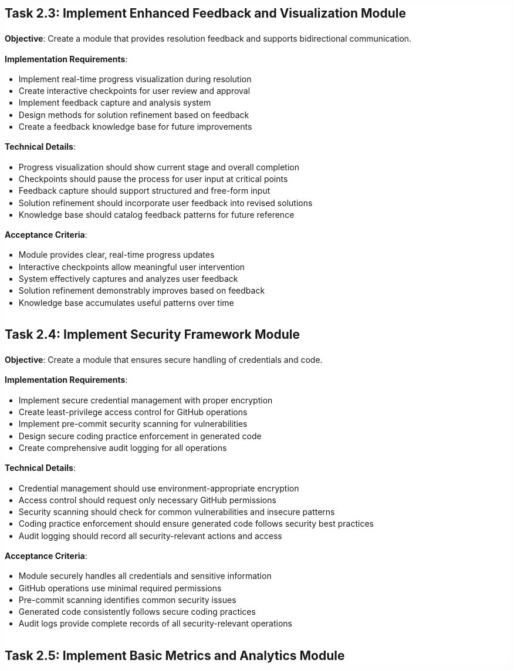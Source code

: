 ## Task 2.3: Implement Enhanced Feedback and Visualization Module

**Objective**: Create a module that provides resolution feedback and supports bidirectional communication.

**Implementation Requirements**:
- Implement real-time progress visualization during resolution
- Create interactive checkpoints for user review and approval
- Implement feedback capture and analysis system
- Design methods for solution refinement based on feedback
- Create a feedback knowledge base for future improvements

**Technical Details**:
- Progress visualization should show current stage and overall completion
- Checkpoints should pause the process for user input at critical points
- Feedback capture should support structured and free-form input
- Solution refinement should incorporate user feedback into revised solutions
- Knowledge base should catalog feedback patterns for future reference

**Acceptance Criteria**:
- Module provides clear, real-time progress updates
- Interactive checkpoints allow meaningful user intervention
- System effectively captures and analyzes user feedback
- Solution refinement demonstrably improves based on feedback
- Knowledge base accumulates useful patterns over time

## Task 2.4: Implement Security Framework Module

**Objective**: Create a module that ensures secure handling of credentials and code.

**Implementation Requirements**:
- Implement secure credential management with proper encryption
- Create least-privilege access control for GitHub operations
- Implement pre-commit security scanning for vulnerabilities
- Design secure coding practice enforcement in generated code
- Create comprehensive audit logging for all operations

**Technical Details**:
- Credential management should use environment-appropriate encryption
- Access control should request only necessary GitHub permissions
- Security scanning should check for common vulnerabilities and insecure patterns
- Coding practice enforcement should ensure generated code follows security best practices
- Audit logging should record all security-relevant actions and access

**Acceptance Criteria**:
- Module securely handles all credentials and sensitive information
- GitHub operations use minimal required permissions
- Pre-commit scanning identifies common security issues
- Generated code consistently follows secure coding practices
- Audit logs provide complete records of all security-relevant operations

## Task 2.5: Implement Basic Metrics and Analytics Module
